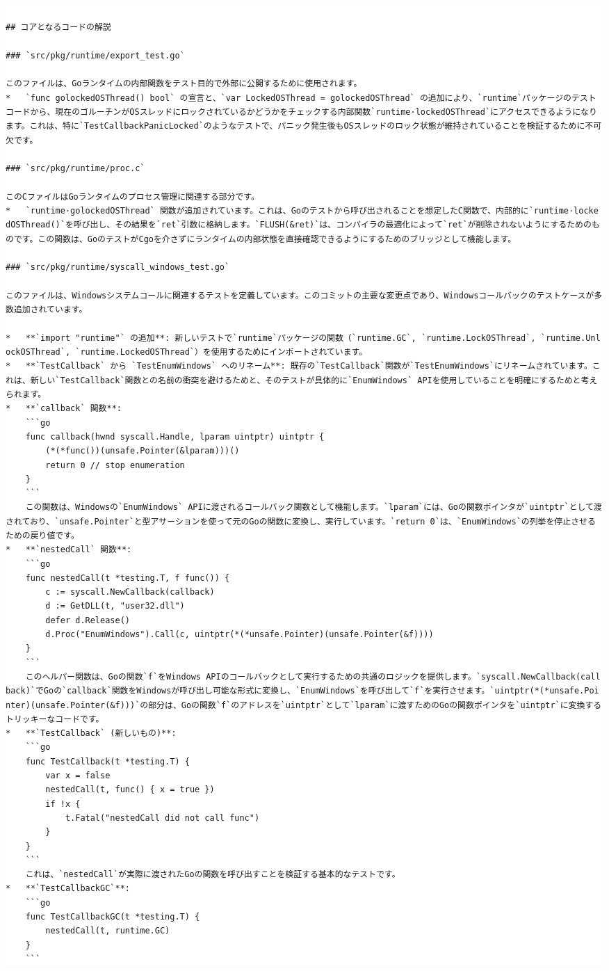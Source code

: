 ```diff

## コアとなるコードの解説

### `src/pkg/runtime/export_test.go`

このファイルは、Goランタイムの内部関数をテスト目的で外部に公開するために使用されます。
*   `func golockedOSThread() bool` の宣言と、`var LockedOSThread = golockedOSThread` の追加により、`runtime`パッケージのテストコードから、現在のゴルーチンがOSスレッドにロックされているかどうかをチェックする内部関数`runtime·lockedOSThread`にアクセスできるようになります。これは、特に`TestCallbackPanicLocked`のようなテストで、パニック発生後もOSスレッドのロック状態が維持されていることを検証するために不可欠です。

### `src/pkg/runtime/proc.c`

このCファイルはGoランタイムのプロセス管理に関連する部分です。
*   `runtime·golockedOSThread` 関数が追加されています。これは、Goのテストから呼び出されることを想定したC関数で、内部的に`runtime·lockedOSThread()`を呼び出し、その結果を`ret`引数に格納します。`FLUSH(&ret)`は、コンパイラの最適化によって`ret`が削除されないようにするためのものです。この関数は、GoのテストがCgoを介さずにランタイムの内部状態を直接確認できるようにするためのブリッジとして機能します。

### `src/pkg/runtime/syscall_windows_test.go`

このファイルは、Windowsシステムコールに関連するテストを定義しています。このコミットの主要な変更点であり、Windowsコールバックのテストケースが多数追加されています。

*   **`import "runtime"` の追加**: 新しいテストで`runtime`パッケージの関数（`runtime.GC`, `runtime.LockOSThread`, `runtime.UnlockOSThread`, `runtime.LockedOSThread`）を使用するためにインポートされています。
*   **`TestCallback` から `TestEnumWindows` へのリネーム**: 既存の`TestCallback`関数が`TestEnumWindows`にリネームされています。これは、新しい`TestCallback`関数との名前の衝突を避けるためと、そのテストが具体的に`EnumWindows` APIを使用していることを明確にするためと考えられます。
*   **`callback` 関数**:
    ```go
    func callback(hwnd syscall.Handle, lparam uintptr) uintptr {
        (*(*func())(unsafe.Pointer(&lparam)))()
        return 0 // stop enumeration
    }
    ```
    この関数は、Windowsの`EnumWindows` APIに渡されるコールバック関数として機能します。`lparam`には、Goの関数ポインタが`uintptr`として渡されており、`unsafe.Pointer`と型アサーションを使って元のGoの関数に変換し、実行しています。`return 0`は、`EnumWindows`の列挙を停止させるための戻り値です。
*   **`nestedCall` 関数**:
    ```go
    func nestedCall(t *testing.T, f func()) {
        c := syscall.NewCallback(callback)
        d := GetDLL(t, "user32.dll")
        defer d.Release()
        d.Proc("EnumWindows").Call(c, uintptr(*(*unsafe.Pointer)(unsafe.Pointer(&f))))
    }
    ```
    このヘルパー関数は、Goの関数`f`をWindows APIのコールバックとして実行するための共通のロジックを提供します。`syscall.NewCallback(callback)`でGoの`callback`関数をWindowsが呼び出し可能な形式に変換し、`EnumWindows`を呼び出して`f`を実行させます。`uintptr(*(*unsafe.Pointer)(unsafe.Pointer(&f)))`の部分は、Goの関数`f`のアドレスを`uintptr`として`lparam`に渡すためのGoの関数ポインタを`uintptr`に変換するトリッキーなコードです。
*   **`TestCallback` (新しいもの)**:
    ```go
    func TestCallback(t *testing.T) {
        var x = false
        nestedCall(t, func() { x = true })
        if !x {
            t.Fatal("nestedCall did not call func")
        }
    }
    ```
    これは、`nestedCall`が実際に渡されたGoの関数を呼び出すことを検証する基本的なテストです。
*   **`TestCallbackGC`**:
    ```go
    func TestCallbackGC(t *testing.T) {
        nestedCall(t, runtime.GC)
    }
    ```
```